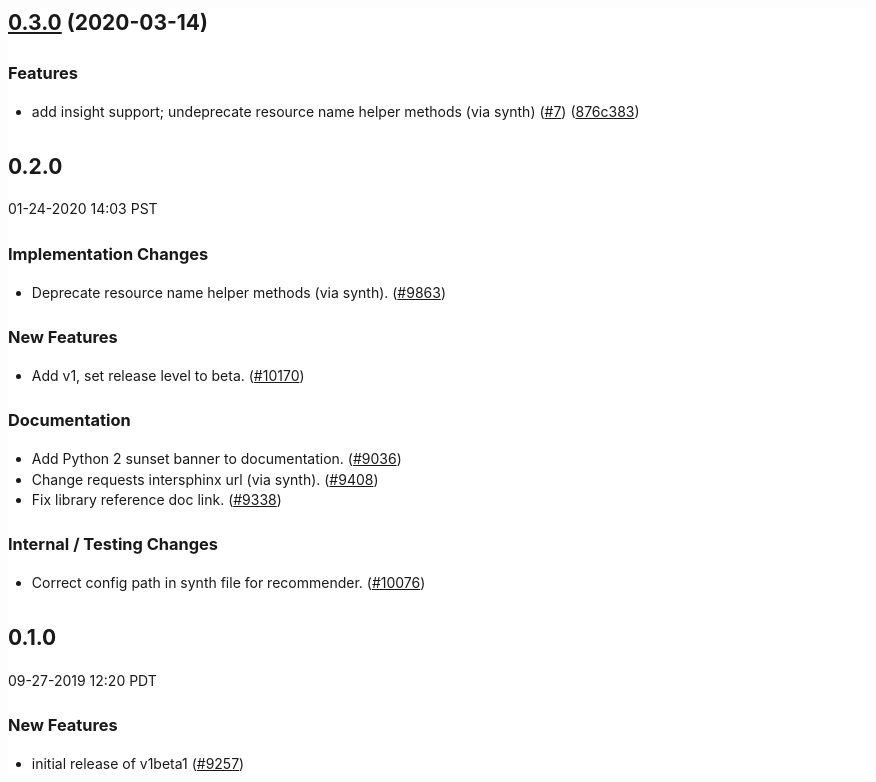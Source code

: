## [0.3.0](https://www.github.com/googleapis/python-recommender/compare/v0.2.0...v0.3.0) (2020-03-14)


### Features

* add insight support; undeprecate resource name helper methods (via synth) ([#7](https://www.github.com/googleapis/python-recommender/issues/7)) ([876c383](https://www.github.com/googleapis/python-recommender/commit/876c383afed9a2384d9ef361b4054c381ab9a23b))

## 0.2.0

01-24-2020 14:03 PST

### Implementation Changes
- Deprecate resource name helper methods (via synth).  ([#9863](https://github.com/googleapis/google-cloud-python/pull/9863))

### New Features
- Add v1, set release level to beta. ([#10170](https://github.com/googleapis/google-cloud-python/pull/10170))

### Documentation
- Add Python 2 sunset banner to documentation. ([#9036](https://github.com/googleapis/google-cloud-python/pull/9036))
- Change requests intersphinx url (via synth). ([#9408](https://github.com/googleapis/google-cloud-python/pull/9408))
- Fix library reference doc link. ([#9338](https://github.com/googleapis/google-cloud-python/pull/9338))

### Internal / Testing Changes
- Correct config path in synth file for recommender. ([#10076](https://github.com/googleapis/google-cloud-python/pull/10076))

## 0.1.0

09-27-2019 12:20 PDT

### New Features
- initial release of v1beta1 ([#9257](https://github.com/googleapis/google-cloud-python/pull/9257))
